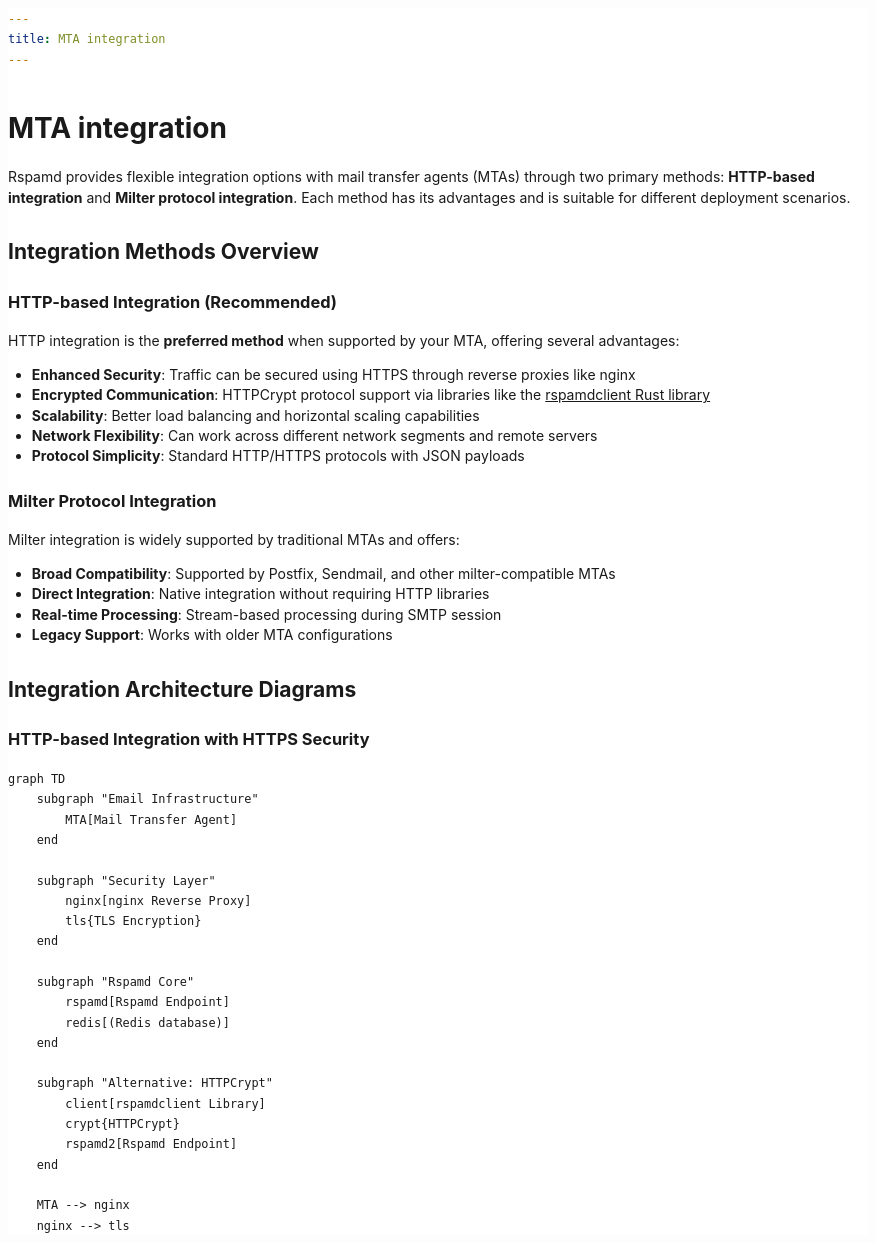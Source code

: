 ```yaml
---
title: MTA integration
---
```


# MTA integration

Rspamd provides flexible integration options with mail transfer agents (MTAs) through two primary methods: **HTTP-based integration** and **Milter protocol integration**. Each method has its advantages and is suitable for different deployment scenarios.

## Integration Methods Overview

### HTTP-based Integration (Recommended)

HTTP integration is the **preferred method** when supported by your MTA, offering several advantages:

- **Enhanced Security**: Traffic can be secured using HTTPS through reverse proxies like nginx
- **Encrypted Communication**: HTTPCrypt protocol support via libraries like the [rspamdclient Rust library](https://github.com/rspamd/rspamdclient-rs)
- **Scalability**: Better load balancing and horizontal scaling capabilities
- **Network Flexibility**: Can work across different network segments and remote servers
- **Protocol Simplicity**: Standard HTTP/HTTPS protocols with JSON payloads

### Milter Protocol Integration

Milter integration is widely supported by traditional MTAs and offers:

- **Broad Compatibility**: Supported by Postfix, Sendmail, and other milter-compatible MTAs
- **Direct Integration**: Native integration without requiring HTTP libraries
- **Real-time Processing**: Stream-based processing during SMTP session
- **Legacy Support**: Works with older MTA configurations

## Integration Architecture Diagrams

### HTTP-based Integration with HTTPS Security

```mermaid
graph TD
    subgraph "Email Infrastructure"
        MTA[Mail Transfer Agent]
    end
    
    subgraph "Security Layer"
        nginx[nginx Reverse Proxy]
        tls{TLS Encryption}
    end
    
    subgraph "Rspamd Core"
        rspamd[Rspamd Endpoint]
        redis[(Redis database)]
    end
    
    subgraph "Alternative: HTTPCrypt"
        client[rspamdclient Library]
        crypt{HTTPCrypt}
        rspamd2[Rspamd Endpoint]
    end
    
    MTA --> nginx
    nginx --> tls
```